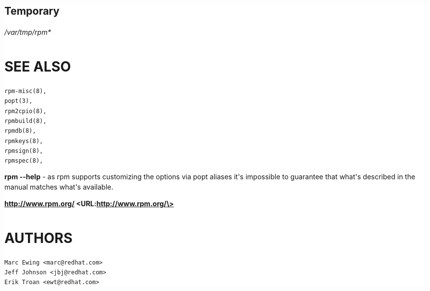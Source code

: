 Temporary
---------

*/var/tmp/rpm\**

SEE ALSO
========

    rpm-misc(8),
    popt(3),
    rpm2cpio(8),
    rpmbuild(8),
    rpmdb(8),
    rpmkeys(8),
    rpmsign(8),
    rpmspec(8),

**rpm \--help** - as rpm supports customizing the options via popt
aliases it\'s impossible to guarantee that what\'s described in the
manual matches what\'s available.

**http://www.rpm.org/ \<URL:http://www.rpm.org/\>**

AUTHORS
=======

    Marc Ewing <marc@redhat.com>
    Jeff Johnson <jbj@redhat.com>
    Erik Troan <ewt@redhat.com>
